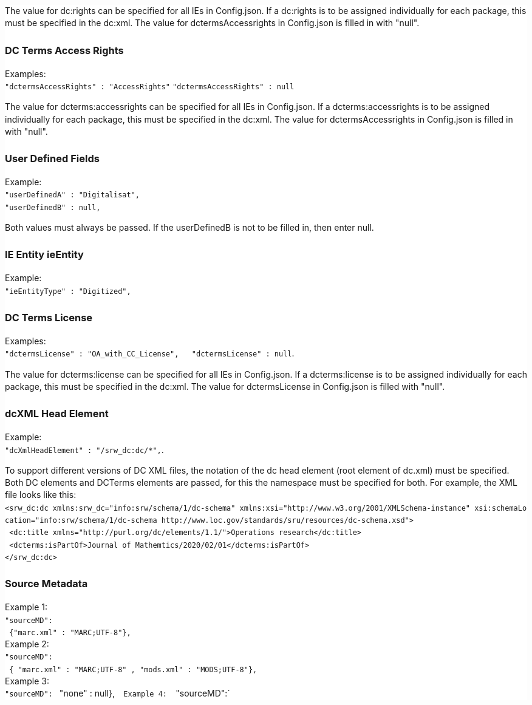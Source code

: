 The value for dc:rights can be specified for all IEs in Config.json. If a dc:rights is to be assigned individually for each package, this must be specified in the dc:xml. The value for dctermsAccessrights in Config.json is filled in with "null".

### DC Terms Access Rights
Examples:  
`"dctermsAccessRights" : "AccessRights"`
`"dctermsAccessRights" : null`

The value for dcterms:accessrights can be specified for all IEs in Config.json. If a dcterms:accessrights is to be assigned individually for each package, this must be specified in the dc:xml. The value for dctermsAccessrights in Config.json is filled in with "null".  
																																																																			 

### User Defined Fields
Example:  
`"userDefinedA" : "Digitalisat",`  
`"userDefinedB" : null,`

Both values must always be passed. If the userDefinedB is not to be filled in, then enter null.

### IE Entity ieEntity
Example:  
`"ieEntityType" : "Digitized",`  

### DC Terms License
Examples:  
`"dctermsLicense" : "OA_with_CC_License",  
"dctermsLicense" : null`.  

The value for dcterms:license can be specified for all IEs in Config.json. If a dcterms:license is to be assigned individually for each package, this must be specified in the dc:xml. The value for dctermsLicense in Config.json is filled with "null".  

### dcXML Head Element
Example:  
`"dcXmlHeadElement" : "/srw_dc:dc/*",`.  

To support different versions of DC XML files, the notation of the dc head element (root element of dc.xml) must be specified. Both DC elements and DCTerms elements are passed, for this the namespace must be specified for both.
For example, the XML file looks like this:  
`<srw_dc:dc xmlns:srw_dc="info:srw/schema/1/dc-schema" xmlns:xsi="http://www.w3.org/2001/XMLSchema-instance" xsi:schemaLocation="info:srw/schema/1/dc-schema http://www.loc.gov/standards/sru/resources/dc-schema.xsd">`  
` <dc:title xmlns="http://purl.org/dc/elements/1.1/">Operations research</dc:title>`  
` <dcterms:isPartOf>Journal of Mathemtics/2020/02/01</dcterms:isPartOf>`  
`</srw_dc:dc>`  

### Source Metadata  
Example 1:  
`"sourceMD":`  
` {"marc.xml" : "MARC;UTF-8"},`  
Example 2:  
`"sourceMD":`  
` { "marc.xml" : "MARC;UTF-8" , "mods.xml" : "MODS;UTF-8"},`  
Example 3:  
`"sourceMD":`
` `"none" : null},`  
Example 4:  
`"sourceMD":`
															